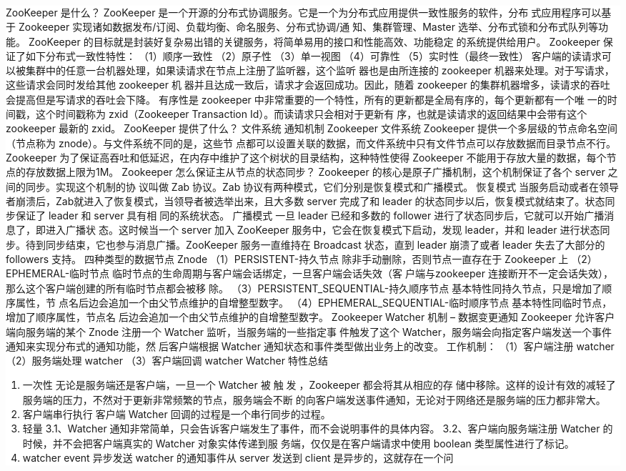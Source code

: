 ZooKeeper 是什么？
ZooKeeper 是一个开源的分布式协调服务。它是一个为分布式应用提供一致性服务的软件，分布
式应用程序可以基于 Zookeeper 实现诸如数据发布/订阅、负载均衡、命名服务、分布式协调/通
知、集群管理、Master 选举、分布式锁和分布式队列等功能。
ZooKeeper 的目标就是封装好复杂易出错的关键服务，将简单易用的接口和性能高效、功能稳定
的系统提供给用户。
Zookeeper 保证了如下分布式一致性特性：
（1）顺序一致性
（2）原子性
（3）单一视图
（4）可靠性
（5）实时性（最终一致性）
客户端的读请求可以被集群中的任意一台机器处理，如果读请求在节点上注册了监听器，这个监听
器也是由所连接的 zookeeper 机器来处理。对于写请求，这些请求会同时发给其他 zookeeper 机
器并且达成一致后，请求才会返回成功。因此，随着 zookeeper 的集群机器增多，读请求的吞吐
会提高但是写请求的吞吐会下降。
有序性是 zookeeper 中非常重要的一个特性，所有的更新都是全局有序的，每个更新都有一个唯
一的时间戳，这个时间戳称为 zxid（Zookeeper Transaction Id）。而读请求只会相对于更新有
序，也就是读请求的返回结果中会带有这个zookeeper 最新的 zxid。
ZooKeeper 提供了什么？
文件系统
通知机制
Zookeeper 文件系统
Zookeeper 提供一个多层级的节点命名空间（节点称为 znode）。与文件系统不同的是，这些节
点都可以设置关联的数据，而文件系统中只有文件节点可以存放数据而目录节点不行。
Zookeeper 为了保证高吞吐和低延迟，在内存中维护了这个树状的目录结构，这种特性使得
Zookeeper 不能用于存放大量的数据，每个节点的存放数据上限为1M。
Zookeeper 怎么保证主从节点的状态同步？
Zookeeper 的核心是原子广播机制，这个机制保证了各个 server 之间的同步。实现这个机制的协
议叫做 Zab 协议。Zab 协议有两种模式，它们分别是恢复模式和广播模式。
恢复模式
当服务启动或者在领导者崩溃后，Zab就进入了恢复模式，当领导者被选举出来，且大多数 server
完成了和 leader 的状态同步以后，恢复模式就结束了。状态同步保证了 leader 和 server 具有相
同的系统状态。
广播模式
一旦 leader 已经和多数的 follower 进行了状态同步后，它就可以开始广播消息了，即进入广播状
态。这时候当一个 server 加入 ZooKeeper 服务中，它会在恢复模式下启动，发现 leader，并和
leader 进行状态同步。待到同步结束，它也参与消息广播。ZooKeeper 服务一直维持在
Broadcast 状态，直到 leader 崩溃了或者 leader 失去了大部分的 followers 支持。
四种类型的数据节点 Znode
（1）PERSISTENT-持久节点 除非手动删除，否则节点一直存在于 Zookeeper 上 （2）EPHEMERAL-临时节点 临时节点的生命周期与客户端会话绑定，一旦客户端会话失效（客
户端与zookeeper 连接断开不一定会话失效），那么这个客户端创建的所有临时节点都会被移
除。
（3）PERSISTENT_SEQUENTIAL-持久顺序节点 基本特性同持久节点，只是增加了顺序属性，节
点名后边会追加一个由父节点维护的自增整型数字。
（4）EPHEMERAL_SEQUENTIAL-临时顺序节点 基本特性同临时节点，增加了顺序属性，节点名
后边会追加一个由父节点维护的自增整型数字。
Zookeeper Watcher 机制 – 数据变更通知
Zookeeper 允许客户端向服务端的某个 Znode 注册一个 Watcher 监听，当服务端的一些指定事
件触发了这个 Watcher，服务端会向指定客户端发送一个事件通知来实现分布式的通知功能，然
后客户端根据 Watcher 通知状态和事件类型做出业务上的改变。
工作机制：
（1）客户端注册 watcher
（2）服务端处理 watcher
（3）客户端回调 watcher
Watcher 特性总结
1. 一次性 无论是服务端还是客户端，一旦一个 Watcher 被 触 发 ，Zookeeper 都会将其从相应的存
储中移除。这样的设计有效的减轻了服务端的压力，不然对于更新非常频繁的节点，服务端会不断
的向客户端发送事件通知，无论对于网络还是服务端的压力都非常大。
2. 客户端串行执行 客户端 Watcher 回调的过程是一个串行同步的过程。
3. 轻量 3.1、Watcher 通知非常简单，只会告诉客户端发生了事件，而不会说明事件的具体内容。
3.2、客户端向服务端注册 Watcher 的时候，并不会把客户端真实的 Watcher 对象实体传递到服
务端，仅仅是在客户端请求中使用 boolean 类型属性进行了标记。
4. watcher event 异步发送 watcher 的通知事件从 server 发送到 client 是异步的，这就存在一个问